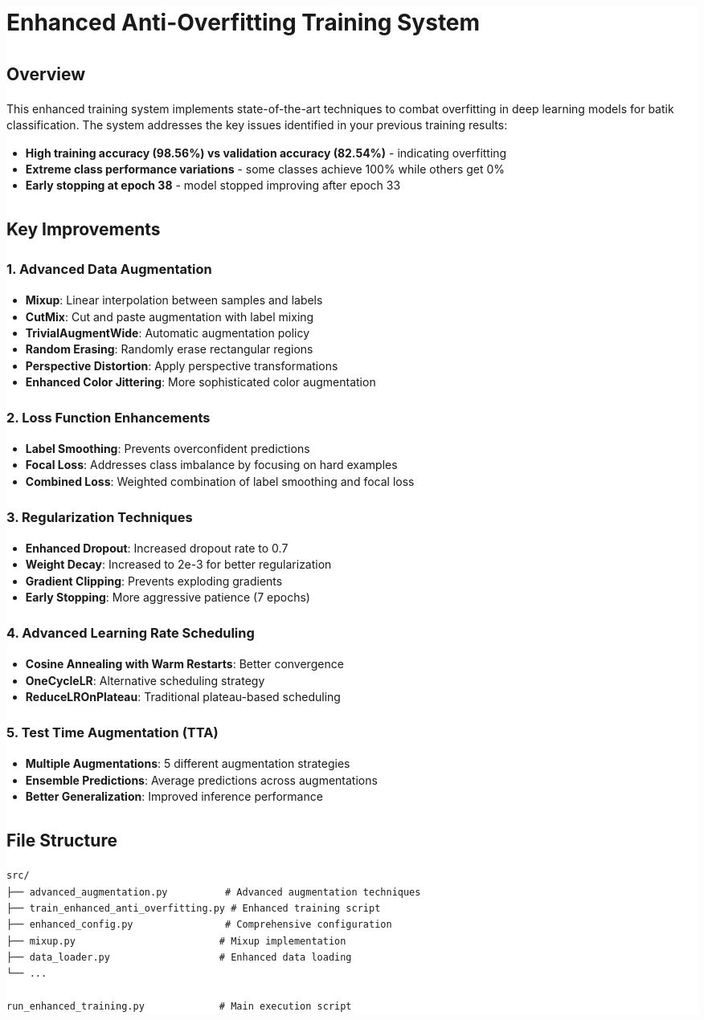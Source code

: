 # Enhanced Anti-Overfitting Training System

## Overview

This enhanced training system implements state-of-the-art techniques to combat overfitting in deep learning models for batik classification. The system addresses the key issues identified in your previous training results:

- **High training accuracy (98.56%) vs validation accuracy (82.54%)** - indicating overfitting
- **Extreme class performance variations** - some classes achieve 100% while others get 0%
- **Early stopping at epoch 38** - model stopped improving after epoch 33

## Key Improvements

### 1. Advanced Data Augmentation
- **Mixup**: Linear interpolation between samples and labels
- **CutMix**: Cut and paste augmentation with label mixing
- **TrivialAugmentWide**: Automatic augmentation policy
- **Random Erasing**: Randomly erase rectangular regions
- **Perspective Distortion**: Apply perspective transformations
- **Enhanced Color Jittering**: More sophisticated color augmentation

### 2. Loss Function Enhancements
- **Label Smoothing**: Prevents overconfident predictions
- **Focal Loss**: Addresses class imbalance by focusing on hard examples
- **Combined Loss**: Weighted combination of label smoothing and focal loss

### 3. Regularization Techniques
- **Enhanced Dropout**: Increased dropout rate to 0.7
- **Weight Decay**: Increased to 2e-3 for better regularization
- **Gradient Clipping**: Prevents exploding gradients
- **Early Stopping**: More aggressive patience (7 epochs)

### 4. Advanced Learning Rate Scheduling
- **Cosine Annealing with Warm Restarts**: Better convergence
- **OneCycleLR**: Alternative scheduling strategy
- **ReduceLROnPlateau**: Traditional plateau-based scheduling

### 5. Test Time Augmentation (TTA)
- **Multiple Augmentations**: 5 different augmentation strategies
- **Ensemble Predictions**: Average predictions across augmentations
- **Better Generalization**: Improved inference performance

## File Structure

```
src/
├── advanced_augmentation.py          # Advanced augmentation techniques
├── train_enhanced_anti_overfitting.py # Enhanced training script
├── enhanced_config.py                # Comprehensive configuration
├── mixup.py                         # Mixup implementation
├── data_loader.py                   # Enhanced data loading
└── ...

run_enhanced_training.py             # Main execution script
```
